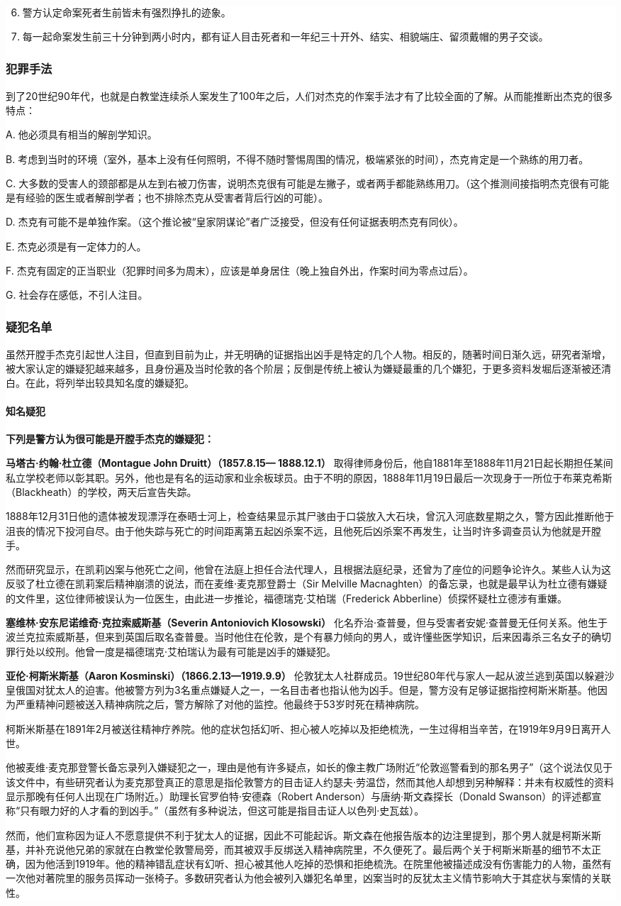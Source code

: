 6. 警方认定命案死者生前皆未有强烈挣扎的迹象。

7. 每一起命案发生前三十分钟到两小时内，都有证人目击死者和一年纪三十开外、结实、相貌端庄、留须戴帽的男子交谈。

### 犯罪手法 ###

到了20世纪90年代，也就是白教堂连续杀人案发生了100年之后，人们对杰克的作案手法才有了比较全面的了解。从而能推断出杰克的很多特点：

A. 他必须具有相当的解剖学知识。

B. 考虑到当时的环境（室外，基本上没有任何照明，不得不随时警惕周围的情况，极端紧张的时间），杰克肯定是一个熟练的用刀者。

C. 大多数的受害人的颈部都是从左到右被刀伤害，说明杰克很有可能是左撇子，或者两手都能熟练用刀。（这个推测间接指明杰克很有可能是有经验的医生或者解剖学者；也不排除杰克从受害者背后行凶的可能）。

D. 杰克有可能不是单独作案。（这个推论被“皇家阴谋论”者广泛接受，但没有任何证据表明杰克有同伙）。

E. 杰克必须是有一定体力的人。

F. 杰克有固定的正当职业（犯罪时间多为周末），应该是单身居住（晚上独自外出，作案时间为零点过后）。

G. 社会存在感低，不引人注目。

### 疑犯名单 ###

虽然开膛手杰克引起世人注目，但直到目前为止，并无明确的证据指出凶手是特定的几个人物。相反的，随著时间日渐久远，研究者渐增，被大家认定的嫌疑犯越来越多，且身份遍及当时伦敦的各个阶层；反倒是传统上被认为嫌疑最重的几个嫌犯，于更多资料发堀后逐渐被还清白。在此，将列举出较具知名度的嫌疑犯。

#### 知名疑犯 ####

**下列是警方认为很可能是开膛手杰克的嫌疑犯：**

**马塔古·约翰·杜立德（Montague John Druitt）（1857.8.15— 1888.12.1）**
取得律师身份后，他自1881年至1888年11月21日起长期担任某间私立学校老师以彰其职。另外，他也是有名的运动家和业余板球员。由于不明的原因，1888年11月19日最后一次现身于一所位于布莱克希斯（Blackheath）的学校，两天后宣告失踪。

1888年12月31日他的遗体被发现漂浮在泰晤士河上，检查结果显示其尸骇由于口袋放入大石块，曾沉入河底数星期之久，警方因此推断他于沮丧的情况下投河自尽。由于他失踪与死亡的时间距离第五起凶杀案不远，且他死后凶杀案不再发生，让当时许多调查员认为他就是开膛手。

然而研究显示，在凯莉凶案与他死亡之间，他曾在法庭上担任合法代理人，且根据法庭纪录，还曾为了座位的问题争论许久。某些人认为这反驳了杜立德在凯莉案后精神崩溃的说法，而在麦维·麦克那登爵士（Sir Melville Macnaghten）的备忘录，也就是最早认为杜立德有嫌疑的文件里，这位律师被误认为一位医生，由此进一步推论，福德瑞克·艾柏瑞（Frederick Abberline）侦探怀疑杜立德涉有重嫌。

**塞维林·安东尼诺维奇·克拉索威斯基（Severin Antoniovich Klosowski）**
化名乔治·查普曼，但与受害者安妮·查普曼无任何关系。他生于波兰克拉索威斯基，但来到英国后取名查普曼。当时他住在伦敦，是个有暴力倾向的男人，或许懂些医学知识，后来因毒杀三名女子的确切罪行处以绞刑。他曾一度是福德瑞克·艾柏瑞认为最有可能是凶手的嫌疑犯。

**亚伦·柯斯米斯基（Aaron Kosminski）（1866.2.13—1919.9.9）**
伦敦犹太人社群成员。19世纪80年代与家人一起从波兰逃到英国以躲避沙皇俄国对犹太人的迫害。他被警方列为3名重点嫌疑人之一，一名目击者也指认他为凶手。但是，警方没有足够证据指控柯斯米斯基。他因为严重精神问题被送入精神病院之后，警方解除了对他的监控。他最终于53岁时死在精神病院。

柯斯米斯基在1891年2月被送往精神疗养院。他的症状包括幻听、担心被人吃掉以及拒绝梳洗，一生过得相当辛苦，在1919年9月9日离开人世。

他被麦维·麦克那登警长备忘录列入嫌疑犯之一，理由是他有许多疑点，如长的像主教广场附近“伦敦巡警看到的那名男子”（这个说法仅见于该文件中，有些研究者认为麦克那登真正的意思是指伦敦警方的目击证人约瑟夫·劳温岱，然而其他人却想到另种解释：并未有权威性的资料显示那晚有任何人出现在广场附近。）助理长官罗伯特·安德森（Robert Anderson）与唐纳·斯文森探长（Donald Swanson）的评述都宣称“只有眼力好的人才看的到凶手。”（虽然有多种说法，但这可能是指目击证人以色列·史瓦兹）。

然而，他们宣称因为证人不愿意提供不利于犹太人的证据，因此不可能起诉。斯文森在他报告版本的边注里提到，那个男人就是柯斯米斯基，并补充说他兄弟的家就在白教堂伦敦警局旁，而其被双手反绑送入精神病院里，不久便死了。最后两个关于柯斯米斯基的细节不太正确，因为他活到1919年。他的精神错乱症状有幻听、担心被其他人吃掉的恐惧和拒绝梳洗。在院里他被描述成没有伤害能力的人物，虽然有一次他对著院里的服务员挥动一张椅子。多数研究者认为他会被列入嫌犯名单里，凶案当时的反犹太主义情节影响大于其症状与案情的关联性。
